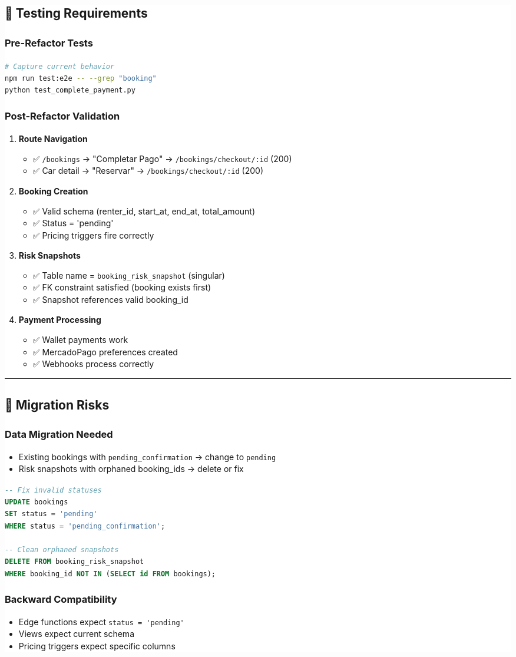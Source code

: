 ## 🧪 Testing Requirements

### Pre-Refactor Tests
```bash
# Capture current behavior
npm run test:e2e -- --grep "booking"
python test_complete_payment.py
```

### Post-Refactor Validation
1. **Route Navigation**
   - ✅ `/bookings` → "Completar Pago" → `/bookings/checkout/:id` (200)
   - ✅ Car detail → "Reservar" → `/bookings/checkout/:id` (200)

2. **Booking Creation**
   - ✅ Valid schema (renter_id, start_at, end_at, total_amount)
   - ✅ Status = 'pending'
   - ✅ Pricing triggers fire correctly

3. **Risk Snapshots**
   - ✅ Table name = `booking_risk_snapshot` (singular)
   - ✅ FK constraint satisfied (booking exists first)
   - ✅ Snapshot references valid booking_id

4. **Payment Processing**
   - ✅ Wallet payments work
   - ✅ MercadoPago preferences created
   - ✅ Webhooks process correctly

---

## 🚨 Migration Risks

### Data Migration Needed
- Existing bookings with `pending_confirmation` → change to `pending`
- Risk snapshots with orphaned booking_ids → delete or fix

```sql
-- Fix invalid statuses
UPDATE bookings 
SET status = 'pending' 
WHERE status = 'pending_confirmation';

-- Clean orphaned snapshots
DELETE FROM booking_risk_snapshot
WHERE booking_id NOT IN (SELECT id FROM bookings);
```

### Backward Compatibility
- Edge functions expect `status = 'pending'`
- Views expect current schema
- Pricing triggers expect specific columns

